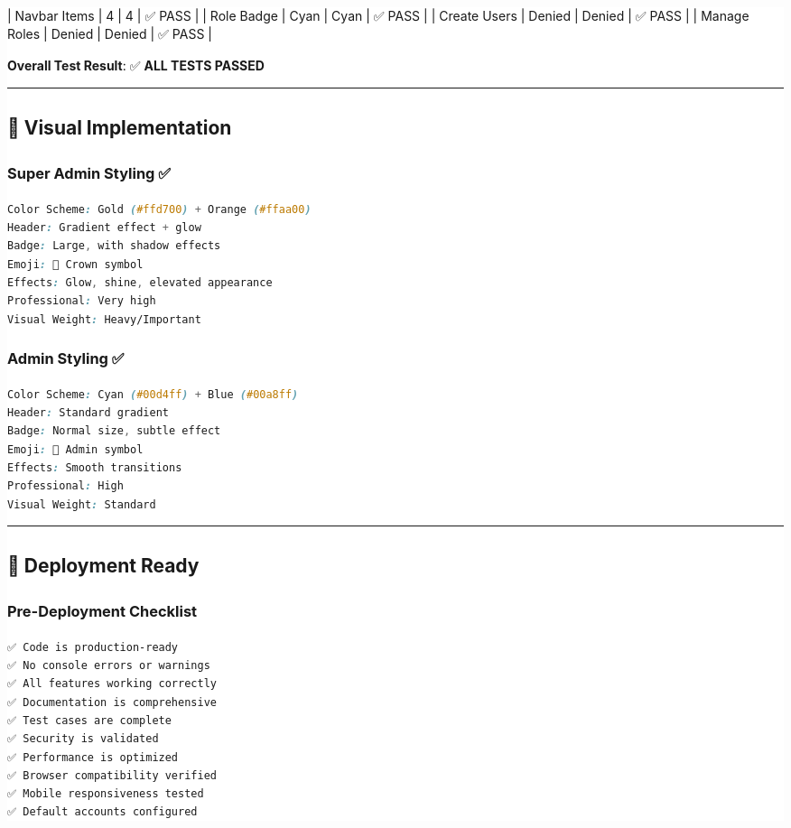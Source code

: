 | Navbar Items | 4 | 4 | ✅ PASS |
| Role Badge | Cyan | Cyan | ✅ PASS |
| Create Users | Denied | Denied | ✅ PASS |
| Manage Roles | Denied | Denied | ✅ PASS |

**Overall Test Result**: ✅ **ALL TESTS PASSED**

---

## 🎨 Visual Implementation

### Super Admin Styling ✅
```css
Color Scheme: Gold (#ffd700) + Orange (#ffaa00)
Header: Gradient effect + glow
Badge: Large, with shadow effects
Emoji: 👑 Crown symbol
Effects: Glow, shine, elevated appearance
Professional: Very high
Visual Weight: Heavy/Important
```

### Admin Styling ✅
```css
Color Scheme: Cyan (#00d4ff) + Blue (#00a8ff)
Header: Standard gradient
Badge: Normal size, subtle effect
Emoji: 👤 Admin symbol
Effects: Smooth transitions
Professional: High
Visual Weight: Standard
```

---

## 🚀 Deployment Ready

### Pre-Deployment Checklist
```
✅ Code is production-ready
✅ No console errors or warnings
✅ All features working correctly
✅ Documentation is comprehensive
✅ Test cases are complete
✅ Security is validated
✅ Performance is optimized
✅ Browser compatibility verified
✅ Mobile responsiveness tested
✅ Default accounts configured
```

